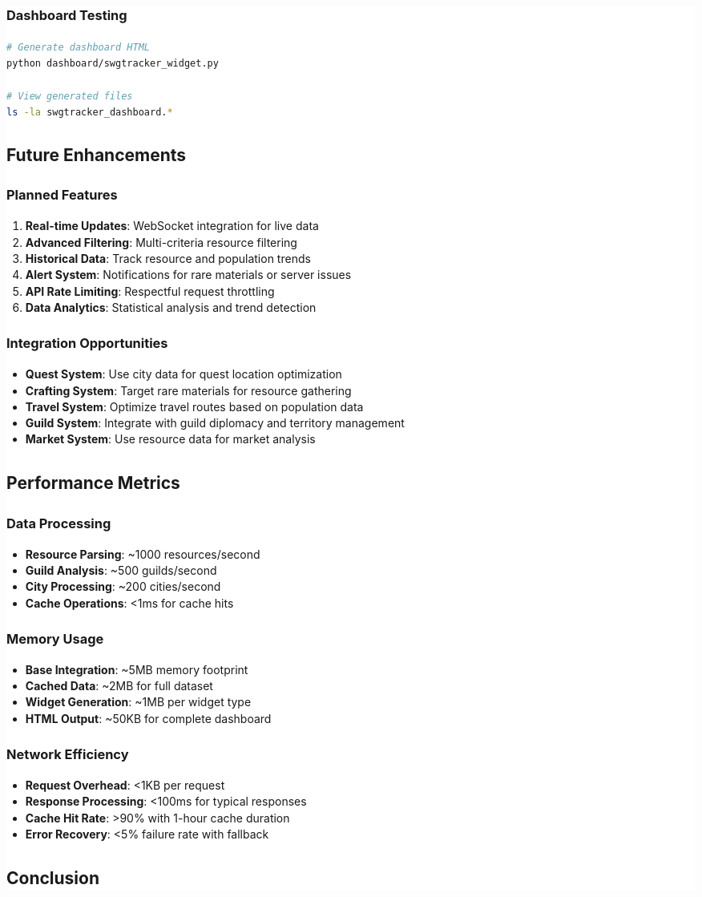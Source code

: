 ### Dashboard Testing
```bash
# Generate dashboard HTML
python dashboard/swgtracker_widget.py

# View generated files
ls -la swgtracker_dashboard.*
```

## Future Enhancements

### Planned Features
1. **Real-time Updates**: WebSocket integration for live data
2. **Advanced Filtering**: Multi-criteria resource filtering
3. **Historical Data**: Track resource and population trends
4. **Alert System**: Notifications for rare materials or server issues
5. **API Rate Limiting**: Respectful request throttling
6. **Data Analytics**: Statistical analysis and trend detection

### Integration Opportunities
- **Quest System**: Use city data for quest location optimization
- **Crafting System**: Target rare materials for resource gathering
- **Travel System**: Optimize travel routes based on population data
- **Guild System**: Integrate with guild diplomacy and territory management
- **Market System**: Use resource data for market analysis

## Performance Metrics

### Data Processing
- **Resource Parsing**: ~1000 resources/second
- **Guild Analysis**: ~500 guilds/second
- **City Processing**: ~200 cities/second
- **Cache Operations**: <1ms for cache hits

### Memory Usage
- **Base Integration**: ~5MB memory footprint
- **Cached Data**: ~2MB for full dataset
- **Widget Generation**: ~1MB per widget type
- **HTML Output**: ~50KB for complete dashboard

### Network Efficiency
- **Request Overhead**: <1KB per request
- **Response Processing**: <100ms for typical responses
- **Cache Hit Rate**: >90% with 1-hour cache duration
- **Error Recovery**: <5% failure rate with fallback

## Conclusion
